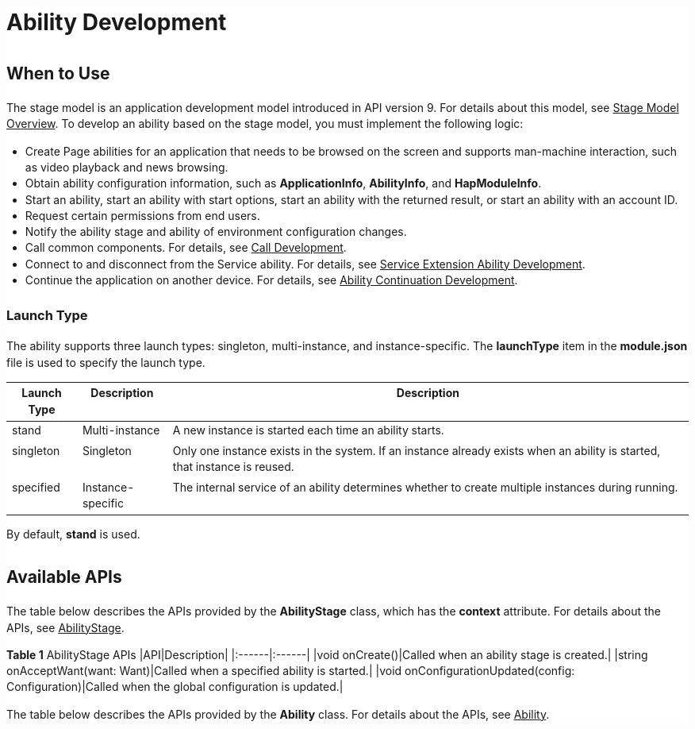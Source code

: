 # Ability Development
## When to Use
The stage model is an application development model introduced in API version 9. For details about this model, see [Stage Model Overview](stage-brief.md). To develop an ability based on the stage model, you must implement the following logic:
- Create Page abilities for an application that needs to be browsed on the screen and supports man-machine interaction, such as video playback and news browsing.
- Obtain ability configuration information, such as **ApplicationInfo**, **AbilityInfo**, and **HapModuleInfo**.
- Start an ability, start an ability with start options, start an ability with the returned result, or start an ability with an account ID.
- Request certain permissions from end users.
- Notify the ability stage and ability of environment configuration changes.
- Call common components. For details, see [Call Development](stage-call.md).
- Connect to and disconnect from the Service ability. For details, see [Service Extension Ability Development](stage-serviceextension.md).
- Continue the application on another device. For details, see [Ability Continuation Development](stage-ability-continuation.md).

### Launch Type
The ability supports three launch types: singleton, multi-instance, and instance-specific.
The **launchType** item in the **module.json** file is used to specify the launch type.

| Launch Type    | Description    |Description            |
| ----------- | -------  |---------------- |
| stand       | Multi-instance  | A new instance is started each time an ability starts.|
| singleton   | Singleton  | Only one instance exists in the system. If an instance already exists when an ability is started, that instance is reused.|
| specified   | Instance-specific| The internal service of an ability determines whether to create multiple instances during running.|

By default, **stand** is used.

## Available APIs
The table below describes the APIs provided by the **AbilityStage** class, which has the **context** attribute. For details about the APIs, see [AbilityStage](../reference/apis/js-apis-application-abilitystage.md).

**Table 1** AbilityStage APIs
|API|Description|
|:------|:------|
|void onCreate()|Called when an ability stage is created.|
|string onAcceptWant(want: Want)|Called when a specified ability is started.|
|void onConfigurationUpdated(config: Configuration)|Called when the global configuration is updated.|

The table below describes the APIs provided by the **Ability** class. For details about the APIs, see [Ability](../reference/apis/js-apis-application-ability.md).
